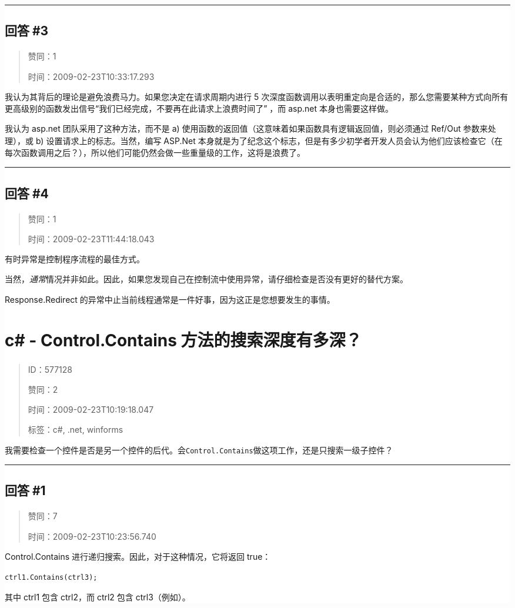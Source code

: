 * * *

## 回答 #3

> 赞同：1
> 
> 时间：2009-02-23T10:33:17.293

我认为其背后的理论是避免浪费马力。如果您决定在请求周期内进行 5 次深度函数调用以表明重定向是合适的，那么您需要某种方式向所有更高级别的函数发出信号“我们已经完成，不要再在此请求上浪费时间了” ，而 asp.net 本身也需要这样做。

我认为 asp.net 团队采用了这种方法，而不是 a) 使用函数的返回值（这意味着如果函数具有逻辑返回值，则必须通过 Ref/Out 参数来处理），或 b) 设置请求上的标志。当然，编写 ASP.Net 本身就是为了纪念这个标志，但是有多少初学者开发人员会认为他们应该检查它（在每次函数调用之后？），所以他们可能仍然会做一些重量级的工作，这将是浪费了。

* * *

## 回答 #4

> 赞同：1
> 
> 时间：2009-02-23T11:44:18.043

有时异常是控制程序流程的最佳方式。

当然，*通常*情况并非如此。因此，如果您发现自己在控制流中使用异常，请仔细检查是否没有更好的替代方案。

Response.Redirect 的异常中止当前线程通常是一件好事，因为这正是您想要发生的事情。

# c# - Control.Contains 方法的搜索深度有多深？

> ID：577128
> 
> 赞同：2
> 
> 时间：2009-02-23T10:19:18.047
> 
> 标签：c#, .net, winforms

我需要检查一个控件是否是另一个控件的后代。会`Control.Contains`做这项工作，还是只搜索一级子控件？

* * *

## 回答 #1

> 赞同：7
> 
> 时间：2009-02-23T10:23:56.740

Control.Contains 进行递归搜索。因此，对于这种情况，它将返回 true：

```
ctrl1.Contains(ctrl3); 
```

其中 ctrl1 包含 ctrl2，而 ctrl2 包含 ctrl3（例如）。
